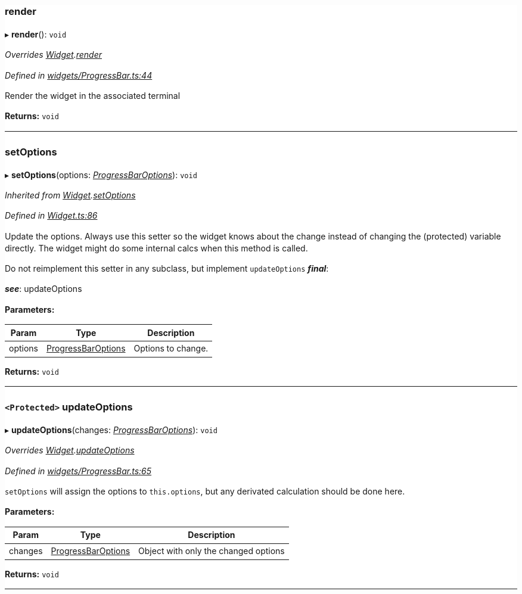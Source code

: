 ###  render

▸ **render**(): `void`

*Overrides [Widget](_widget_.widget.md).[render](_widget_.widget.md#render)*

*Defined in [widgets/ProgressBar.ts:44](https://github.com/danikaze/terminal-in-canvas/blob/bacbdf6/src/widgets/ProgressBar.ts#L44)*

Render the widget in the associated terminal

**Returns:** `void`

___
<a id="setoptions"></a>

###  setOptions

▸ **setOptions**(options: *[ProgressBarOptions](../interfaces/_widgets_progressbar_.progressbaroptions.md)*): `void`

*Inherited from [Widget](_widget_.widget.md).[setOptions](_widget_.widget.md#setoptions)*

*Defined in [Widget.ts:86](https://github.com/danikaze/terminal-in-canvas/blob/bacbdf6/src/Widget.ts#L86)*

Update the options. Always use this setter so the widget knows about the change instead of changing the (protected) variable directly. The widget might do some internal calcs when this method is called.

Do not reimplement this setter in any subclass, but implement `updateOptions`
*__final__*: 

*__see__*: updateOptions

**Parameters:**

| Param | Type | Description |
| ------ | ------ | ------ |
| options | [ProgressBarOptions](../interfaces/_widgets_progressbar_.progressbaroptions.md) |  Options to change. |

**Returns:** `void`

___
<a id="updateoptions"></a>

### `<Protected>` updateOptions

▸ **updateOptions**(changes: *[ProgressBarOptions](../interfaces/_widgets_progressbar_.progressbaroptions.md)*): `void`

*Overrides [Widget](_widget_.widget.md).[updateOptions](_widget_.widget.md#updateoptions)*

*Defined in [widgets/ProgressBar.ts:65](https://github.com/danikaze/terminal-in-canvas/blob/bacbdf6/src/widgets/ProgressBar.ts#L65)*

`setOptions` will assign the options to `this.options`, but any derivated calculation should be done here.

**Parameters:**

| Param | Type | Description |
| ------ | ------ | ------ |
| changes | [ProgressBarOptions](../interfaces/_widgets_progressbar_.progressbaroptions.md) |  Object with only the changed options |

**Returns:** `void`

___

